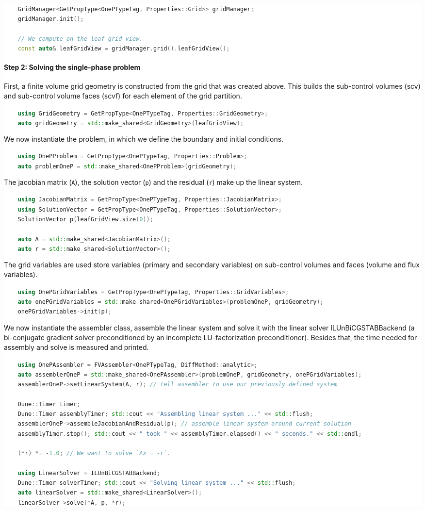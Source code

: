 ```cpp
    GridManager<GetPropType<OnePTypeTag, Properties::Grid>> gridManager;
    gridManager.init();

    // We compute on the leaf grid view.
    const auto& leafGridView = gridManager.grid().leafGridView();
```

#### Step 2: Solving the single-phase problem
First, a finite volume grid geometry is constructed from the grid that was created above.
This builds the sub-control volumes (scv) and sub-control volume faces (scvf) for each element
of the grid partition.

```cpp
    using GridGeometry = GetPropType<OnePTypeTag, Properties::GridGeometry>;
    auto gridGeometry = std::make_shared<GridGeometry>(leafGridView);
```

We now instantiate the problem, in which we define the boundary and initial conditions.

```cpp
    using OnePProblem = GetPropType<OnePTypeTag, Properties::Problem>;
    auto problemOneP = std::make_shared<OnePProblem>(gridGeometry);
```

The jacobian matrix (`A`), the solution vector (`p`) and the residual (`r`) make up the linear system.

```cpp
    using JacobianMatrix = GetPropType<OnePTypeTag, Properties::JacobianMatrix>;
    using SolutionVector = GetPropType<OnePTypeTag, Properties::SolutionVector>;
    SolutionVector p(leafGridView.size(0));

    auto A = std::make_shared<JacobianMatrix>();
    auto r = std::make_shared<SolutionVector>();
```

The grid variables are used store variables (primary and secondary variables) on sub-control volumes and faces (volume and flux variables).

```cpp
    using OnePGridVariables = GetPropType<OnePTypeTag, Properties::GridVariables>;
    auto onePGridVariables = std::make_shared<OnePGridVariables>(problemOneP, gridGeometry);
    onePGridVariables->init(p);
```

We now instantiate the assembler class, assemble the linear system and solve it with the linear
solver ILUnBiCGSTABBackend (a bi-conjugate gradient solver preconditioned by an incomplete LU-factorization preconditioner).
Besides that, the time needed for assembly and solve is measured and printed.

```cpp
    using OnePAssembler = FVAssembler<OnePTypeTag, DiffMethod::analytic>;
    auto assemblerOneP = std::make_shared<OnePAssembler>(problemOneP, gridGeometry, onePGridVariables);
    assemblerOneP->setLinearSystem(A, r); // tell assembler to use our previously defined system

    Dune::Timer timer;
    Dune::Timer assemblyTimer; std::cout << "Assembling linear system ..." << std::flush;
    assemblerOneP->assembleJacobianAndResidual(p); // assemble linear system around current solution
    assemblyTimer.stop(); std::cout << " took " << assemblyTimer.elapsed() << " seconds." << std::endl;

    (*r) *= -1.0; // We want to solve `Ax = -r`.

    using LinearSolver = ILUnBiCGSTABBackend;
    Dune::Timer solverTimer; std::cout << "Solving linear system ..." << std::flush;
    auto linearSolver = std::make_shared<LinearSolver>();
    linearSolver->solve(*A, p, *r);
```